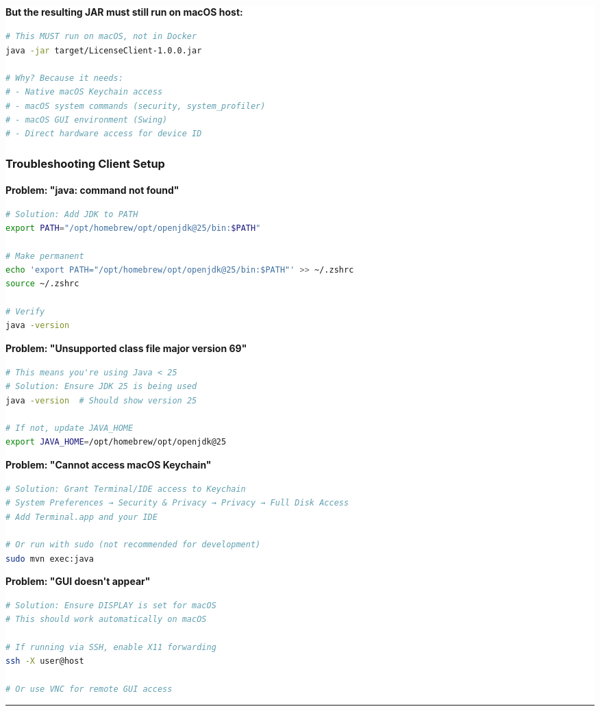 **But the resulting JAR must still run on macOS host:**
```bash
# This MUST run on macOS, not in Docker
java -jar target/LicenseClient-1.0.0.jar

# Why? Because it needs:
# - Native macOS Keychain access
# - macOS system commands (security, system_profiler)
# - macOS GUI environment (Swing)
# - Direct hardware access for device ID
```

### Troubleshooting Client Setup

**Problem: "java: command not found"**
```bash
# Solution: Add JDK to PATH
export PATH="/opt/homebrew/opt/openjdk@25/bin:$PATH"

# Make permanent
echo 'export PATH="/opt/homebrew/opt/openjdk@25/bin:$PATH"' >> ~/.zshrc
source ~/.zshrc

# Verify
java -version
```

**Problem: "Unsupported class file major version 69"**
```bash
# This means you're using Java < 25
# Solution: Ensure JDK 25 is being used
java -version  # Should show version 25

# If not, update JAVA_HOME
export JAVA_HOME=/opt/homebrew/opt/openjdk@25
```

**Problem: "Cannot access macOS Keychain"**
```bash
# Solution: Grant Terminal/IDE access to Keychain
# System Preferences → Security & Privacy → Privacy → Full Disk Access
# Add Terminal.app and your IDE

# Or run with sudo (not recommended for development)
sudo mvn exec:java
```

**Problem: "GUI doesn't appear"**
```bash
# Solution: Ensure DISPLAY is set for macOS
# This should work automatically on macOS

# If running via SSH, enable X11 forwarding
ssh -X user@host

# Or use VNC for remote GUI access
```

---